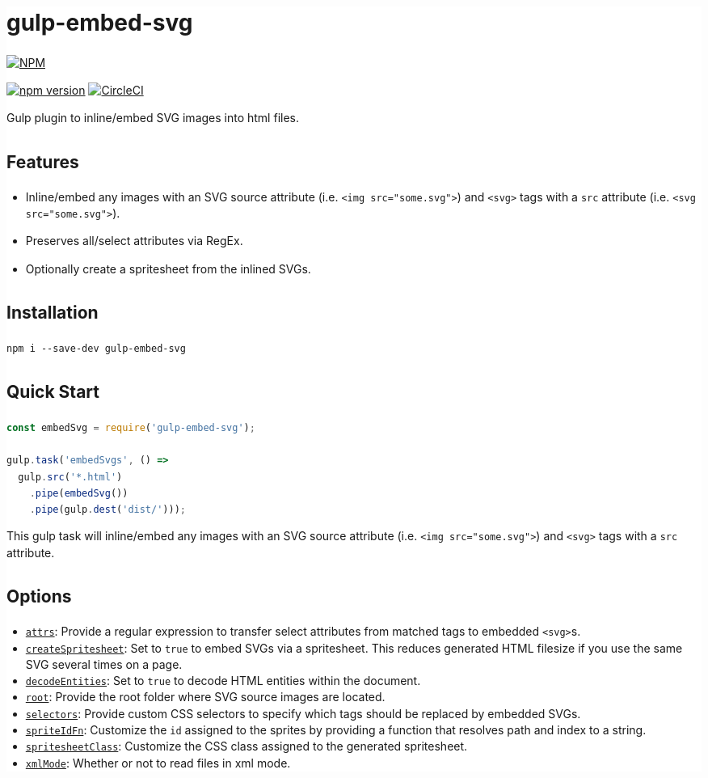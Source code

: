# gulp-embed-svg

[![NPM](https://nodei.co/npm/gulp-embed-svg.png?downloads=true)](https://nodei.co/npm/gulp-embed-svg/)

[![npm version](https://badge.fury.io/js/gulp-embed-svg.svg)](http://badge.fury.io/js/gulp-embed-svg)
[![CircleCI](https://circleci.com/gh/haensl/gulp-embed-svg.svg?style=svg)](https://circleci.com/gh/haensl/gulp-embed-svg)

Gulp plugin to inline/embed SVG images into html files.

## Features

* Inline/embed any images with an SVG source attribute (i.e. `<img src="some.svg">`) and `<svg>` tags with a `src` attribute (i.e. `<svg src="some.svg">`).

* Preserves all/select attributes via RegEx.

* Optionally create a spritesheet from the inlined SVGs.

## Installation

```shell
npm i --save-dev gulp-embed-svg
```

## Quick Start

```javascript
const embedSvg = require('gulp-embed-svg');

gulp.task('embedSvgs', () =>
  gulp.src('*.html')
    .pipe(embedSvg())
    .pipe(gulp.dest('dist/')));
```

This gulp task will inline/embed any images with an SVG source attribute (i.e. `<img src="some.svg">`) and `<svg>` tags with a `src` attribute.

## Options

* [`attrs`](#attrs): Provide a regular expression to transfer select attributes from matched tags to embedded `<svg>`s.
* [`createSpritesheet`](#create-spritesheet): Set to `true` to embed SVGs via a spritesheet. This reduces generated HTML filesize if you use the same SVG several times on a page.
* [`decodeEntities`](#decode-entities): Set to `true` to decode HTML entities within the document.
* [`root`](#root): Provide the root folder where SVG source images are located.
* [`selectors`](#selectors): Provide custom CSS selectors to specify which tags should be replaced by embedded SVGs.
* [`spriteIdFn`](#sprite-id-fn): Customize the `id` assigned to the sprites by providing a function that resolves path and index to a string.
* [`spritesheetClass`](#spritesheet-class): Customize the CSS class assigned to the generated spritesheet.
* [`xmlMode`](#xmlmode): Whether or not to read files in xml mode.
